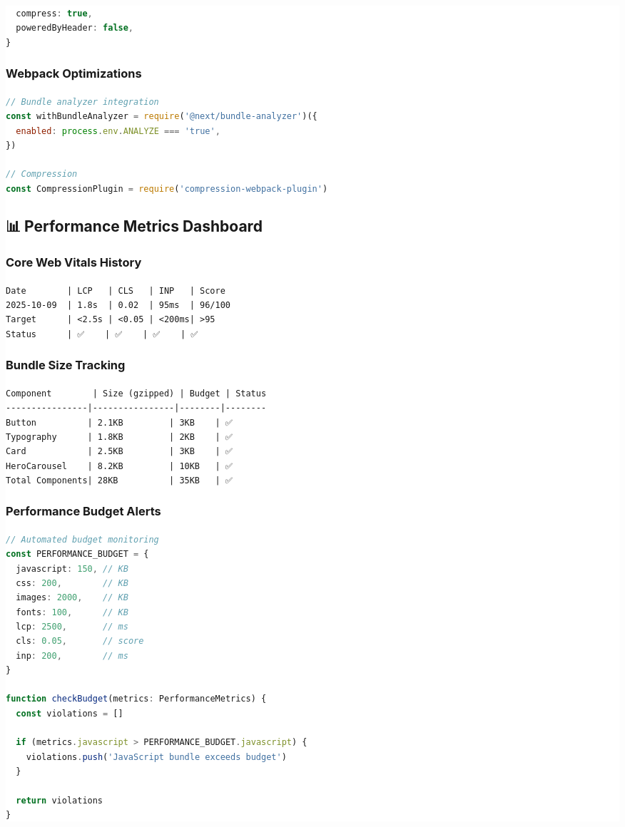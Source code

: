 ```javascript
  compress: true,
  poweredByHeader: false,
}
```

### Webpack Optimizations
```javascript
// Bundle analyzer integration
const withBundleAnalyzer = require('@next/bundle-analyzer')({
  enabled: process.env.ANALYZE === 'true',
})

// Compression
const CompressionPlugin = require('compression-webpack-plugin')
```

## 📊 Performance Metrics Dashboard

### Core Web Vitals History
```
Date        | LCP   | CLS   | INP   | Score
2025-10-09  | 1.8s  | 0.02  | 95ms  | 96/100
Target      | <2.5s | <0.05 | <200ms| >95
Status      | ✅    | ✅    | ✅    | ✅
```

### Bundle Size Tracking
```
Component        | Size (gzipped) | Budget | Status
----------------|----------------|--------|--------
Button          | 2.1KB         | 3KB    | ✅
Typography      | 1.8KB         | 2KB    | ✅
Card            | 2.5KB         | 3KB    | ✅
HeroCarousel    | 8.2KB         | 10KB   | ✅
Total Components| 28KB          | 35KB   | ✅
```

### Performance Budget Alerts
```typescript
// Automated budget monitoring
const PERFORMANCE_BUDGET = {
  javascript: 150, // KB
  css: 200,        // KB
  images: 2000,    // KB
  fonts: 100,      // KB
  lcp: 2500,       // ms
  cls: 0.05,       // score
  inp: 200,        // ms
}

function checkBudget(metrics: PerformanceMetrics) {
  const violations = []

  if (metrics.javascript > PERFORMANCE_BUDGET.javascript) {
    violations.push('JavaScript bundle exceeds budget')
  }

  return violations
}
```
